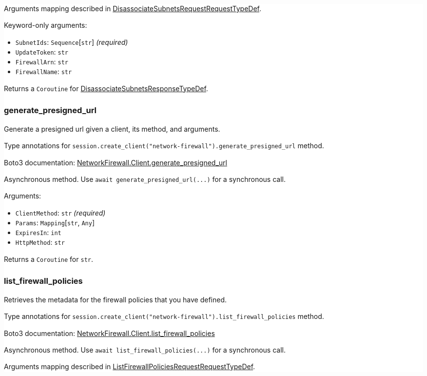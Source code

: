 Arguments mapping described in
[DisassociateSubnetsRequestRequestTypeDef](./type_defs.md#disassociatesubnetsrequestrequesttypedef).

Keyword-only arguments:

- `SubnetIds`: `Sequence`\[`str`\] *(required)*
- `UpdateToken`: `str`
- `FirewallArn`: `str`
- `FirewallName`: `str`

Returns a `Coroutine` for
[DisassociateSubnetsResponseTypeDef](./type_defs.md#disassociatesubnetsresponsetypedef).

<a id="generate\_presigned\_url"></a>

### generate_presigned_url

Generate a presigned url given a client, its method, and arguments.

Type annotations for
`session.create_client("network-firewall").generate_presigned_url` method.

Boto3 documentation:
[NetworkFirewall.Client.generate_presigned_url](https://boto3.amazonaws.com/v1/documentation/api/latest/reference/services/network-firewall.html#NetworkFirewall.Client.generate_presigned_url)

Asynchronous method. Use `await generate_presigned_url(...)` for a synchronous
call.

Arguments:

- `ClientMethod`: `str` *(required)*
- `Params`: `Mapping`\[`str`, `Any`\]
- `ExpiresIn`: `int`
- `HttpMethod`: `str`

Returns a `Coroutine` for `str`.

<a id="list\_firewall\_policies"></a>

### list_firewall_policies

Retrieves the metadata for the firewall policies that you have defined.

Type annotations for
`session.create_client("network-firewall").list_firewall_policies` method.

Boto3 documentation:
[NetworkFirewall.Client.list_firewall_policies](https://boto3.amazonaws.com/v1/documentation/api/latest/reference/services/network-firewall.html#NetworkFirewall.Client.list_firewall_policies)

Asynchronous method. Use `await list_firewall_policies(...)` for a synchronous
call.

Arguments mapping described in
[ListFirewallPoliciesRequestRequestTypeDef](./type_defs.md#listfirewallpoliciesrequestrequesttypedef).
